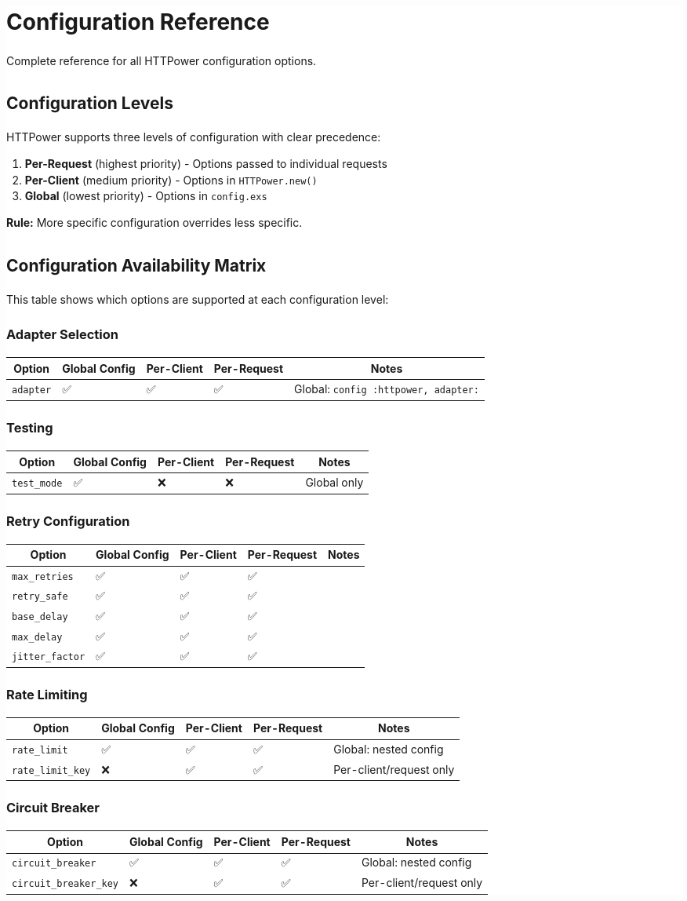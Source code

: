 # Configuration Reference

Complete reference for all HTTPower configuration options.

## Configuration Levels

HTTPower supports three levels of configuration with clear precedence:

1. **Per-Request** (highest priority) - Options passed to individual requests
2. **Per-Client** (medium priority) - Options in `HTTPower.new()`
3. **Global** (lowest priority) - Options in `config.exs`

**Rule:** More specific configuration overrides less specific.

## Configuration Availability Matrix

This table shows which options are supported at each configuration level:

### Adapter Selection
| Option | Global Config | Per-Client | Per-Request | Notes |
|--------|---------------|------------|-------------|-------|
| `adapter` | ✅ | ✅ | ✅ | Global: `config :httpower, adapter:` |

### Testing
| Option | Global Config | Per-Client | Per-Request | Notes |
|--------|---------------|------------|-------------|-------|
| `test_mode` | ✅ | ❌ | ❌ | Global only |

### Retry Configuration
| Option | Global Config | Per-Client | Per-Request | Notes |
|--------|---------------|------------|-------------|-------|
| `max_retries` | ✅ | ✅ | ✅ | |
| `retry_safe` | ✅ | ✅ | ✅ | |
| `base_delay` | ✅ | ✅ | ✅ | |
| `max_delay` | ✅ | ✅ | ✅ | |
| `jitter_factor` | ✅ | ✅ | ✅ | |

### Rate Limiting
| Option | Global Config | Per-Client | Per-Request | Notes |
|--------|---------------|------------|-------------|-------|
| `rate_limit` | ✅ | ✅ | ✅ | Global: nested config |
| `rate_limit_key` | ❌ | ✅ | ✅ | Per-client/request only |

### Circuit Breaker
| Option | Global Config | Per-Client | Per-Request | Notes |
|--------|---------------|------------|-------------|-------|
| `circuit_breaker` | ✅ | ✅ | ✅ | Global: nested config |
| `circuit_breaker_key` | ❌ | ✅ | ✅ | Per-client/request only |
